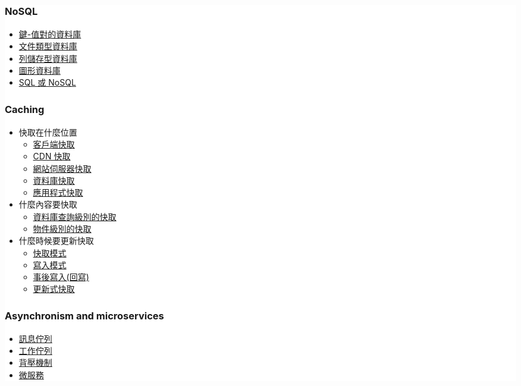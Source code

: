 ### NoSQL

* [鍵-值對的資料庫](https://github.com/kevingo/system-design-primer-zh-tw/blob/master/README-zh-TW.md#%E9%8D%B5-%E5%80%BC%E5%B0%8D%E7%9A%84%E8%B3%87%E6%96%99%E5%BA%AB)
* [文件類型資料庫](https://github.com/kevingo/system-design-primer-zh-tw/blob/master/README-zh-TW.md#%E6%96%87%E4%BB%B6%E9%A1%9E%E5%9E%8B%E8%B3%87%E6%96%99%E5%BA%AB)
* [列儲存型資料庫](https://github.com/kevingo/system-design-primer-zh-tw/blob/master/README-zh-TW.md#%E5%88%97%E5%84%B2%E5%AD%98%E5%9E%8B%E8%B3%87%E6%96%99%E5%BA%AB)
* [圖形資料庫](https://github.com/kevingo/system-design-primer-zh-tw/blob/master/README-zh-TW.md#%E5%9C%96%E5%BD%A2%E8%B3%87%E6%96%99%E5%BA%AB)
* [SQL 或 NoSQL](https://github.com/kevingo/system-design-primer-zh-tw/blob/master/README-zh-TW.md#sql-%E6%88%96-nosql)

### Caching

* 快取在什麼位置
    * [客戶端快取](https://github.com/kevingo/system-design-primer-zh-tw/blob/master/README-zh-TW.md#%E5%AE%A2%E6%88%B6%E7%AB%AF%E5%BF%AB%E5%8F%96)
    * [CDN 快取](https://github.com/kevingo/system-design-primer-zh-tw/blob/master/README-zh-TW.md#cdn-%E5%BF%AB%E5%8F%96)
    * [網站伺服器快取](https://github.com/kevingo/system-design-primer-zh-tw/blob/master/README-zh-TW.md#%E7%B6%B2%E7%AB%99%E4%BC%BA%E6%9C%8D%E5%99%A8%E5%BF%AB%E5%8F%96)
    * [資料庫快取](https://github.com/kevingo/system-design-primer-zh-tw/blob/master/README-zh-TW.md#%E8%B3%87%E6%96%99%E5%BA%AB%E5%BF%AB%E5%8F%96)
    * [應用程式快取](https://github.com/kevingo/system-design-primer-zh-tw/blob/master/README-zh-TW.md#%E6%87%89%E7%94%A8%E7%A8%8B%E5%BC%8F%E5%BF%AB%E5%8F%96)
* 什麼內容要快取
    * [資料庫查詢級別的快取](https://github.com/kevingo/system-design-primer-zh-tw/blob/master/README-zh-TW.md#%E8%B3%87%E6%96%99%E5%BA%AB%E6%9F%A5%E8%A9%A2%E7%B4%9A%E5%88%A5%E7%9A%84%E5%BF%AB%E5%8F%96)
    * [物件級別的快取](https://github.com/kevingo/system-design-primer-zh-tw/blob/master/README-zh-TW.md#%E7%89%A9%E4%BB%B6%E7%B4%9A%E5%88%A5%E7%9A%84%E5%BF%AB%E5%8F%96)
* 什麼時候要更新快取
    * [快取模式](https://github.com/kevingo/system-design-primer-zh-tw/blob/master/README-zh-TW.md#%E5%BF%AB%E5%8F%96%E6%A8%A1%E5%BC%8F)
    * [寫入模式](https://github.com/kevingo/system-design-primer-zh-tw/blob/master/README-zh-TW.md#%E5%AF%AB%E5%85%A5%E6%A8%A1%E5%BC%8F)
    * [事後寫入(回寫)](https://github.com/kevingo/system-design-primer-zh-tw/blob/master/README-zh-TW.md#%E4%BA%8B%E5%BE%8C%E5%AF%AB%E5%85%A5%E5%9B%9E%E5%AF%AB)
    * [更新式快取](https://github.com/kevingo/system-design-primer-zh-tw/blob/master/README-zh-TW.md#%E6%9B%B4%E6%96%B0%E5%BC%8F%E5%BF%AB%E5%8F%96)

### Asynchronism and microservices

* [訊息佇列](https://github.com/kevingo/system-design-primer-zh-tw/blob/master/README-zh-TW.md#%E8%A8%8A%E6%81%AF%E4%BD%87%E5%88%97)
* [工作佇列](https://github.com/kevingo/system-design-primer-zh-tw/blob/master/README-zh-TW.md#%E5%B7%A5%E4%BD%9C%E4%BD%87%E5%88%97)
* [背壓機制](https://github.com/kevingo/system-design-primer-zh-tw/blob/master/README-zh-TW.md#%E8%83%8C%E5%A3%93%E6%A9%9F%E5%88%B6)
* [微服務](https://github.com/kevingo/system-design-primer-zh-tw/blob/master/README-zh-TW.md#%E5%BE%AE%E6%9C%8D%E5%8B%99)
